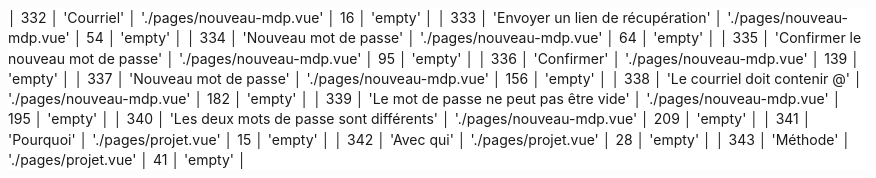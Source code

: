 │   332   │                                                                                                                                                                 'Courriel'                                                                                                                                                                 │                             './pages/nouveau-mdp.vue'                             │  16  │ 'empty'  │
│   333   │                                                                                                                                                     'Envoyer un lien de récupération'                                                                                                                                                      │                             './pages/nouveau-mdp.vue'                             │  54  │ 'empty'  │
│   334   │                                                                                                                                                           'Nouveau mot de passe'                                                                                                                                                           │                             './pages/nouveau-mdp.vue'                             │  64  │ 'empty'  │
│   335   │                                                                                                                                                    'Confirmer le nouveau mot de passe'                                                                                                                                                     │                             './pages/nouveau-mdp.vue'                             │  95  │ 'empty'  │
│   336   │                                                                                                                                                                'Confirmer'                                                                                                                                                                 │                             './pages/nouveau-mdp.vue'                             │ 139  │ 'empty'  │
│   337   │                                                                                                                                                           'Nouveau mot de passe'                                                                                                                                                           │                             './pages/nouveau-mdp.vue'                             │ 156  │ 'empty'  │
│   338   │                                                                                                                                                       'Le courriel doit contenir @'                                                                                                                                                        │                             './pages/nouveau-mdp.vue'                             │ 182  │ 'empty'  │
│   339   │                                                                                                                                                  'Le mot de passe ne peut pas être vide'                                                                                                                                                   │                             './pages/nouveau-mdp.vue'                             │ 195  │ 'empty'  │
│   340   │                                                                                                                                                  'Les deux mots de passe sont différents'                                                                                                                                                  │                             './pages/nouveau-mdp.vue'                             │ 209  │ 'empty'  │
│   341   │                                                                                                                                                                 'Pourquoi'                                                                                                                                                                 │                               './pages/projet.vue'                                │  15  │ 'empty'  │
│   342   │                                                                                                                                                                 'Avec qui'                                                                                                                                                                 │                               './pages/projet.vue'                                │  28  │ 'empty'  │
│   343   │                                                                                                                                                                 'Méthode'                                                                                                                                                                  │                               './pages/projet.vue'                                │  41  │ 'empty'  │